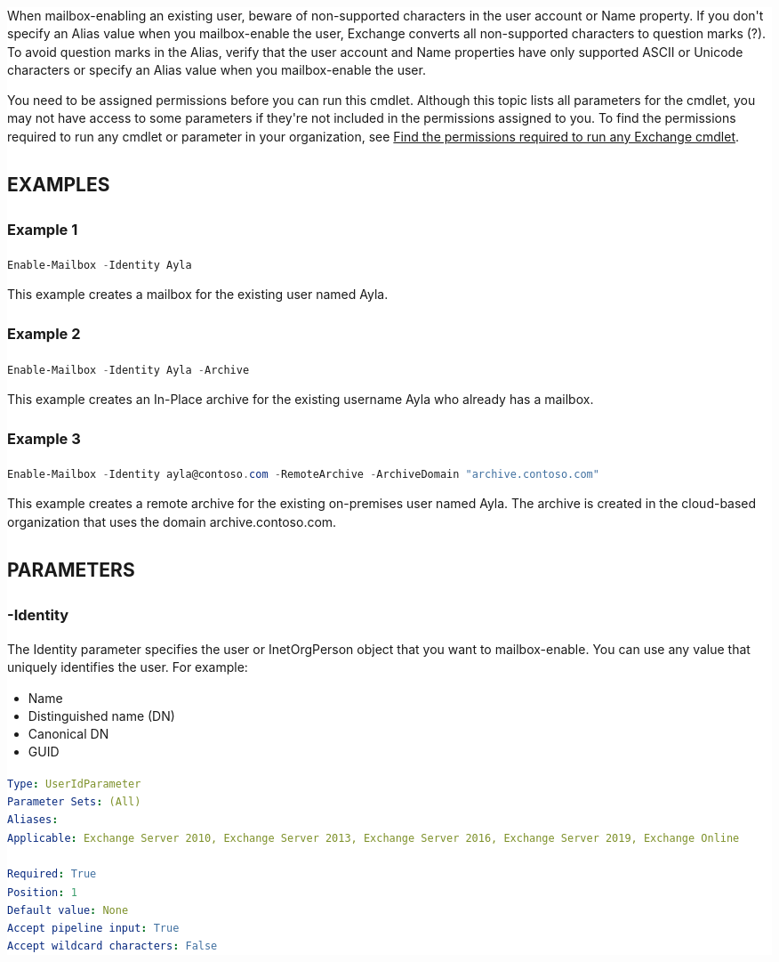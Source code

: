 When mailbox-enabling an existing user, beware of non-supported characters in the user account or Name property. If you don't specify an Alias value when you mailbox-enable the user, Exchange converts all non-supported characters to question marks (?). To avoid question marks in the Alias, verify that the user account and Name properties have only supported ASCII or Unicode characters or specify an Alias value when you mailbox-enable the user.

You need to be assigned permissions before you can run this cmdlet. Although this topic lists all parameters for the cmdlet, you may not have access to some parameters if they're not included in the permissions assigned to you. To find the permissions required to run any cmdlet or parameter in your organization, see [Find the permissions required to run any Exchange cmdlet](https://docs.microsoft.com/powershell/exchange/find-exchange-cmdlet-permissions).

## EXAMPLES

### Example 1
```powershell
Enable-Mailbox -Identity Ayla
```

This example creates a mailbox for the existing user named Ayla.

### Example 2
```powershell
Enable-Mailbox -Identity Ayla -Archive
```

This example creates an In-Place archive for the existing username Ayla who already has a mailbox.

### Example 3
```powershell
Enable-Mailbox -Identity ayla@contoso.com -RemoteArchive -ArchiveDomain "archive.contoso.com"
```

This example creates a remote archive for the existing on-premises user named Ayla. The archive is created in the cloud-based organization that uses the domain archive.contoso.com.

## PARAMETERS

### -Identity
The Identity parameter specifies the user or InetOrgPerson object that you want to mailbox-enable. You can use any value that uniquely identifies the user. For example:

- Name
- Distinguished name (DN)
- Canonical DN
- GUID

```yaml
Type: UserIdParameter
Parameter Sets: (All)
Aliases:
Applicable: Exchange Server 2010, Exchange Server 2013, Exchange Server 2016, Exchange Server 2019, Exchange Online

Required: True
Position: 1
Default value: None
Accept pipeline input: True
Accept wildcard characters: False
```
